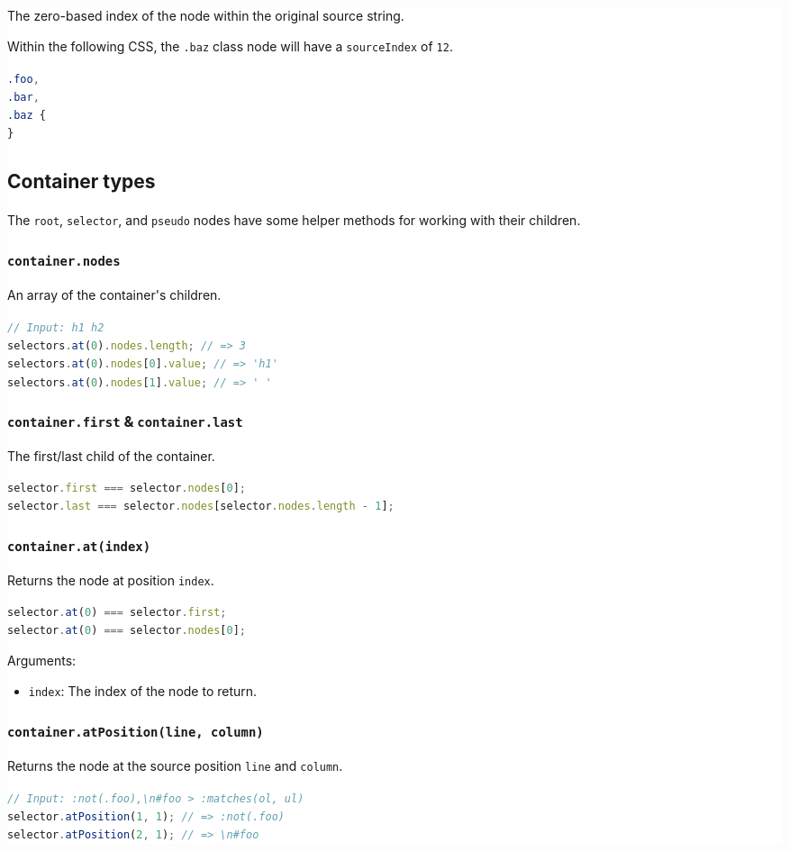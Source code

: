 The zero-based index of the node within the original source string.

Within the following CSS, the `.baz` class node will have a `sourceIndex` of `12`.

```css
.foo,
.bar,
.baz {
}
```

## Container types

The `root`, `selector`, and `pseudo` nodes have some helper methods for working
with their children.

### `container.nodes`

An array of the container's children.

```js
// Input: h1 h2
selectors.at(0).nodes.length; // => 3
selectors.at(0).nodes[0].value; // => 'h1'
selectors.at(0).nodes[1].value; // => ' '
```

### `container.first` & `container.last`

The first/last child of the container.

```js
selector.first === selector.nodes[0];
selector.last === selector.nodes[selector.nodes.length - 1];
```

### `container.at(index)`

Returns the node at position `index`.

```js
selector.at(0) === selector.first;
selector.at(0) === selector.nodes[0];
```

Arguments:

- `index`: The index of the node to return.

### `container.atPosition(line, column)`

Returns the node at the source position `line` and `column`.

```js
// Input: :not(.foo),\n#foo > :matches(ol, ul)
selector.atPosition(1, 1); // => :not(.foo)
selector.atPosition(2, 1); // => \n#foo
```
